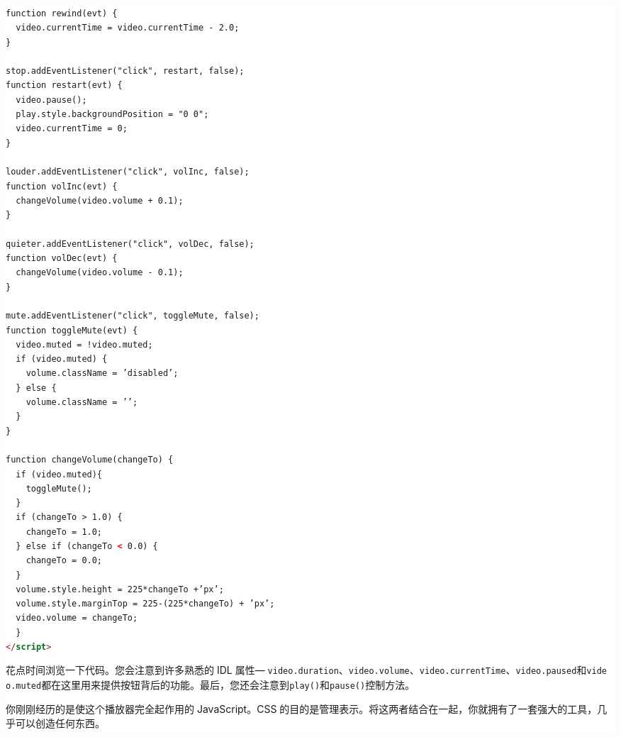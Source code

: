 ```html
function rewind(evt) {
  video.currentTime = video.currentTime - 2.0;
}

stop.addEventListener("click", restart, false);
function restart(evt) {
  video.pause();
  play.style.backgroundPosition = "0 0";
  video.currentTime = 0;
}

louder.addEventListener("click", volInc, false);
function volInc(evt) {
  changeVolume(video.volume + 0.1);
}

quieter.addEventListener("click", volDec, false);
function volDec(evt) {
  changeVolume(video.volume - 0.1);
}

mute.addEventListener("click", toggleMute, false);
function toggleMute(evt) {
  video.muted = !video.muted;
  if (video.muted) {
    volume.className = ’disabled’;
  } else {
    volume.className = ’’;
  }
}

function changeVolume(changeTo) {
  if (video.muted){
    toggleMute();
  }
  if (changeTo > 1.0) {
    changeTo = 1.0;
  } else if (changeTo < 0.0) {
    changeTo = 0.0;
  }
  volume.style.height = 225*changeTo +’px’;
  volume.style.marginTop = 225-(225*changeTo) + ’px’;
  video.volume = changeTo;
  }
</script>
```

花点时间浏览一下代码。您会注意到许多熟悉的 IDL 属性— `video.duration`、`video.volume`、`video.currentTime`、`video.paused`和`video.muted`都在这里用来提供按钮背后的功能。最后，您还会注意到`play()`和`pause()`控制方法。

你刚刚经历的是使这个播放器完全起作用的 JavaScript。CSS 的目的是管理表示。将这两者结合在一起，你就拥有了一套强大的工具，几乎可以创造任何东西。
